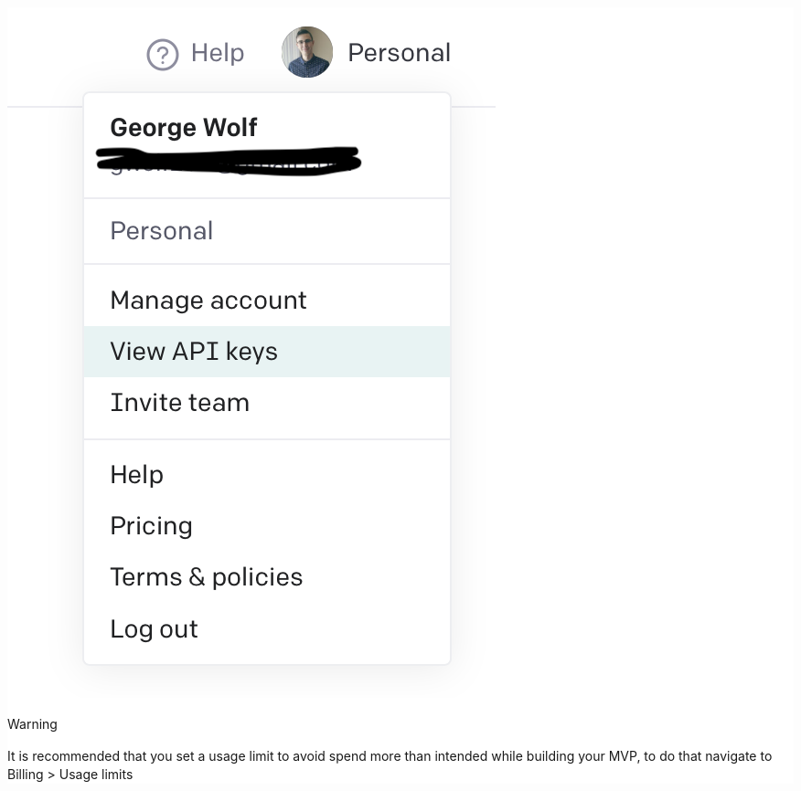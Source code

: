 ![api](notes/images/apikey.png)

> [!warning] 
> It is recommended that you set a usage limit to avoid spend more than intended while building your MVP, to do that navigate to Billing > Usage limits 
